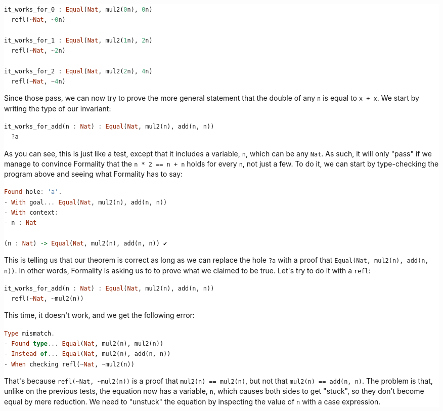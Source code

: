 ```haskell
it_works_for_0 : Equal(Nat, mul2(0n), 0n)
  refl(~Nat, ~0n)

it_works_for_1 : Equal(Nat, mul2(1n), 2n)
  refl(~Nat, ~2n)

it_works_for_2 : Equal(Nat, mul2(2n), 4n)
  refl(~Nat, ~4n)
```

Since those pass, we can now try to prove the more general statement that the
double of any `n` is equal to `x + x`. We start by writing the type of our
invariant:

```haskell
it_works_for_add(n : Nat) : Equal(Nat, mul2(n), add(n, n))
  ?a
```

As you can see, this is just like a test, except that it includes a variable,
`n`, which can be any `Nat`. As such, it will only "pass" if we manage to
convince Formality that the `n * 2 == n + n` holds for every `n`, not just a
few. To do it, we can start by type-checking the program above and seeing what
Formality has to say:

```haskell
Found hole: 'a'.
- With goal... Equal(Nat, mul2(n), add(n, n))
- With context:
- n : Nat

(n : Nat) -> Equal(Nat, mul2(n), add(n, n)) ✔
```

This is telling us that our theorem is correct as long as we can replace the
hole `?a` with a proof that `Equal(Nat, mul2(n), add(n, n))`. In other words,
Formality is asking us to to prove what we claimed to be true. Let's try to do
it with a `refl`:

```haskell
it_works_for_add(n : Nat) : Equal(Nat, mul2(n), add(n, n))
  refl(~Nat, ~mul2(n))
```

This time, it doesn't work, and we get the following error:

```haskell
Type mismatch.
- Found type... Equal(Nat, mul2(n), mul2(n))
- Instead of... Equal(Nat, mul2(n), add(n, n))
- When checking refl(~Nat, ~mul2(n))
```

That's because `refl(~Nat, ~mul2(n))` is a proof that `mul2(n) == mul2(n)`, but
not that `mul2(n) == add(n, n)`. The problem is that, unlike on the previous
tests, the equation now has a variable, `n`, which causes both sides to get
"stuck", so they don't become equal by mere reduction. We need to "unstuck" the
equation by inspecting the value of `n` with a case expression.
